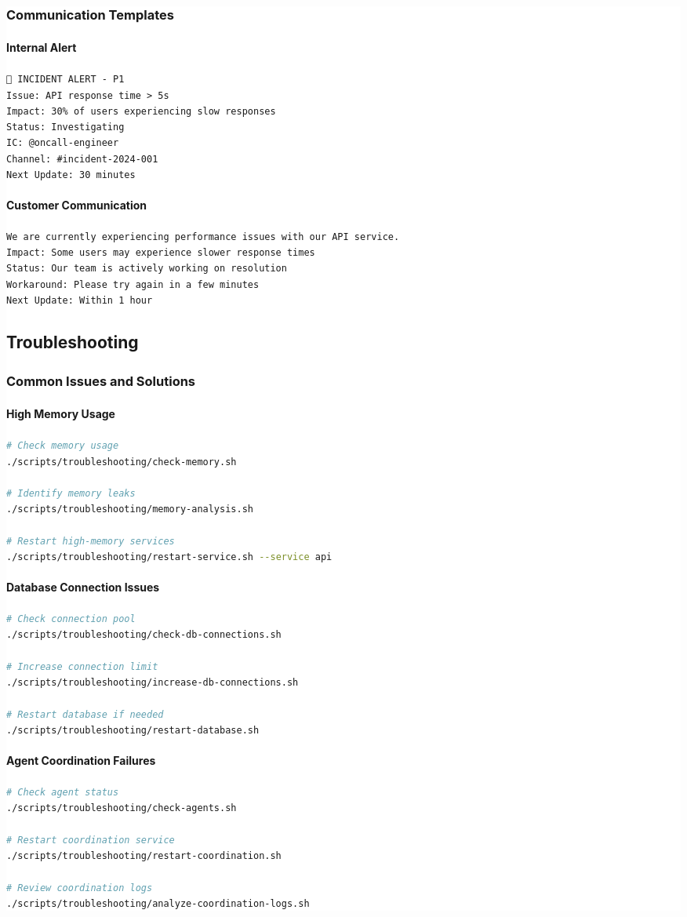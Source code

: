 ### Communication Templates

#### Internal Alert
```
🚨 INCIDENT ALERT - P1
Issue: API response time > 5s
Impact: 30% of users experiencing slow responses
Status: Investigating
IC: @oncall-engineer
Channel: #incident-2024-001
Next Update: 30 minutes
```

#### Customer Communication
```
We are currently experiencing performance issues with our API service.
Impact: Some users may experience slower response times
Status: Our team is actively working on resolution
Workaround: Please try again in a few minutes
Next Update: Within 1 hour
```

## Troubleshooting

### Common Issues and Solutions

#### High Memory Usage
```bash
# Check memory usage
./scripts/troubleshooting/check-memory.sh

# Identify memory leaks
./scripts/troubleshooting/memory-analysis.sh

# Restart high-memory services
./scripts/troubleshooting/restart-service.sh --service api
```

#### Database Connection Issues
```bash
# Check connection pool
./scripts/troubleshooting/check-db-connections.sh

# Increase connection limit
./scripts/troubleshooting/increase-db-connections.sh

# Restart database if needed
./scripts/troubleshooting/restart-database.sh
```

#### Agent Coordination Failures
```bash
# Check agent status
./scripts/troubleshooting/check-agents.sh

# Restart coordination service
./scripts/troubleshooting/restart-coordination.sh

# Review coordination logs
./scripts/troubleshooting/analyze-coordination-logs.sh
```
